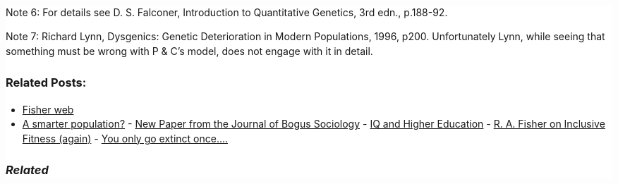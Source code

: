 Note 6: For details see D. S. Falconer, Introduction to Quantitative Genetics, 3rd edn., p.188-92.

Note 7: Richard Lynn, Dysgenics: Genetic Deterioration in Modern Populations, 1996, p200. Unfortunately Lynn, while seeing that something must be wrong with P & C’s model, does not engage with it in detail.

### Related Posts:

- [Fisher web](https://www.gnxp.com/WordPress/2006/02/27/fisher-web/)
- [A smarter
  population?](https://www.gnxp.com/WordPress/2006/09/07/a-smarter-population/) - [New Paper from the Journal of Bogus
  Sociology](https://www.gnxp.com/WordPress/2006/06/05/new-paper-from-the-journal-of-bogus-sociology/) - [IQ and Higher
  Education](https://www.gnxp.com/WordPress/2008/06/08/iq-and-higher-education/) - [R. A. Fisher on Inclusive Fitness
  (again)](https://www.gnxp.com/WordPress/2008/11/23/r-a-fisher-on-inclusive-fitness-again/) - [You only go extinct
  once....](https://www.gnxp.com/WordPress/2006/10/29/you-only-go-extinct-once/)

### *Related*

[](https://www.addtoany.com/add_to/facebook?linkurl=https%3A%2F%2Fwww.gnxp.com%2FWordPress%2F2007%2F07%2F04%2Fgood-point%2F&linkname=Good%20Point%3F "Facebook")[](https://www.addtoany.com/add_to/twitter?linkurl=https%3A%2F%2Fwww.gnxp.com%2FWordPress%2F2007%2F07%2F04%2Fgood-point%2F&linkname=Good%20Point%3F "Twitter")[](https://www.addtoany.com/add_to/email?linkurl=https%3A%2F%2Fwww.gnxp.com%2FWordPress%2F2007%2F07%2F04%2Fgood-point%2F&linkname=Good%20Point%3F "Email")[](https://www.addtoany.com/share)
